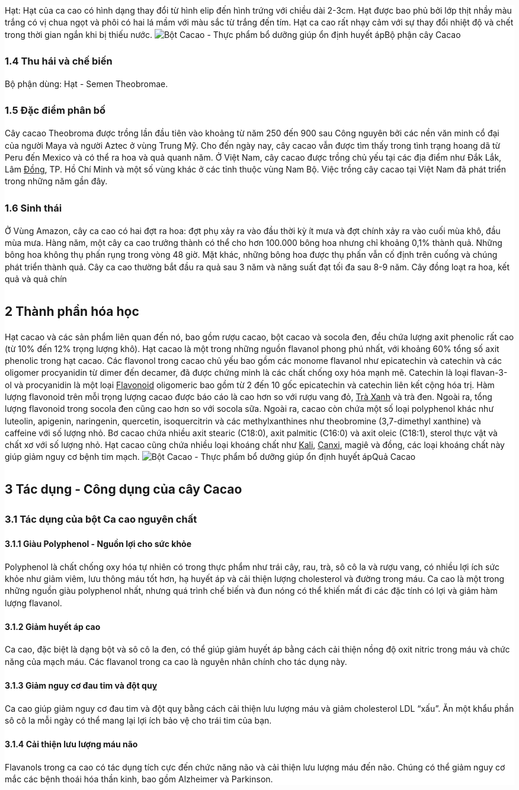 Hạt: Hạt của ca cao có hình dạng thay đổi từ hình elip đến hình trứng với chiều dài 2-3cm. Hạt được bao phủ bởi lớp thịt nhầy màu trắng có vị chua ngọt và phôi có hai lá mầm với màu sắc từ trắng đến tím. Hạt ca cao rất nhạy cảm với sự thay đổi nhiệt độ và chết trong thời gian ngắn khi bị thiếu nước.
![Bột Cacao - Thực phẩm bổ dưỡng giúp ổn định huyết áp](https://trungtamthuoc.com/images/item/cay-cacao-5.jpg)Bộ phận cây Cacao
### 1.4 Thu hái và chế biến
Bộ phận dùng: Hạt - Semen Theobromae. 
### 1.5 Đặc điểm phân bố
Cây cacao Theobroma được trồng lần đầu tiên vào khoảng từ năm 250 đến 900 sau Công nguyên bởi các nền văn minh cổ đại của người Maya và người Aztec ở vùng Trung Mỹ. Cho đến ngày nay, cây cacao vẫn được tìm thấy trong tình trạng hoang dã từ Peru đến Mexico và có thể ra hoa và quả quanh năm.
Ở Việt Nam, cây cacao được trồng chủ yếu tại các địa điểm như Đắk Lắk, Lâm [Đồng](https://trungtamthuoc.com/hoat-chat/dong "Đồng"), TP. Hồ Chí Minh và một số vùng khác ở các tỉnh thuộc vùng Nam Bộ. Việc trồng cây cacao tại Việt Nam đã phát triển trong những năm gần đây.
### 1.6 Sinh thái
Ở Vùng Amazon, cây ca cao có hai đợt ra hoa: đợt phụ xảy ra vào đầu thời kỳ ít mưa và đợt chính xảy ra vào cuối mùa khô, đầu mùa mưa. Hàng năm, một cây ca cao trưởng thành có thể cho hơn 100.000 bông hoa nhưng chỉ khoảng 0,1% thành quả. Những bông hoa không thụ phấn rụng trong vòng 48 giờ. Mặt khác, những bông hoa được thụ phấn vẫn cố định trên cuống và chúng phát triển thành quả.
Cây ca cao thường bắt đầu ra quả sau 3 năm và năng suất đạt tối đa sau 8-9 năm. Cây đồng loạt ra hoa, kết quả và quả chín
##  2 Thành phần hóa học
Hạt cacao và các sản phẩm liên quan đến nó, bao gồm rượu cacao, bột cacao và socola đen, đều chứa lượng axit phenolic rất cao (từ 10% đến 12% trọng lượng khô). Hạt cacao là một trong những nguồn flavanol phong phú nhất, với khoảng 60% tổng số axit phenolic trong hạt cacao. Các flavonol trong cacao chủ yếu bao gồm các monome flavanol như epicatechin và catechin và các oligomer procyanidin từ dimer đến decamer, đã được chứng minh là các chất chống oxy hóa mạnh mẽ. Catechin là loại flavan-3-ol và procyanidin là một loại [Flavonoid](https://trungtamthuoc.com/hoat-chat/flavonoid "Flavonoid") oligomeric bao gồm từ 2 đến 10 gốc epicatechin và catechin liên kết cộng hóa trị. Hàm lượng flavonoid trên mỗi trọng lượng cacao được báo cáo là cao hơn so với rượu vang đỏ, [Trà Xanh](https://trungtamthuoc.com/hoat-chat/tra-xanh "Trà Xanh") và trà đen. Ngoài ra, tổng lượng flavonoid trong socola đen cũng cao hơn so với socola sữa.
Ngoài ra, cacao còn chứa một số loại polyphenol khác như luteolin, apigenin, naringenin, quercetin, isoquercitrin và các methylxanthines như theobromine (3,7-dimethyl xanthine) và caffeine với số lượng nhỏ. Bơ cacao chứa nhiều axit stearic (C18:0), axit palmitic (C16:0) và axit oleic (C18:1), sterol thực vật và chất xơ với số lượng nhỏ. Hạt cacao cũng chứa nhiều loại khoáng chất như [Kali](https://trungtamthuoc.com/hoat-chat/kali "Kali"), [Canxi](https://trungtamthuoc.com/hoat-chat/canxi "Canxi"), magiê và đồng, các loại khoáng chất này giúp giảm nguy cơ bệnh tim mạch.
![Bột Cacao - Thực phẩm bổ dưỡng giúp ổn định huyết áp](https://trungtamthuoc.com/images/item/cay-cacao-1.jpg)Quả Cacao
##  3 Tác dụng - Công dụng của cây Cacao
### 3.1 Tác dụng của bột Ca cao nguyên chất
#### 3.1.1 Giàu Polyphenol - Nguồn lợi cho sức khỏe
Polyphenol là chất chống oxy hóa tự nhiên có trong thực phẩm như trái cây, rau, trà, sô cô la và rượu vang, có nhiều lợi ích sức khỏe như giảm viêm, lưu thông máu tốt hơn, hạ huyết áp và cải thiện lượng cholesterol và đường trong máu. Ca cao là một trong những nguồn giàu polyphenol nhất, nhưng quá trình chế biến và đun nóng có thể khiến mất đi các đặc tính có lợi và giảm hàm lượng flavanol.
#### 3.1.2 Giảm huyết áp cao
Ca cao, đặc biệt là dạng bột và sô cô la đen, có thể giúp giảm huyết áp bằng cách cải thiện nồng độ oxit nitric trong máu và chức năng của mạch máu. Các flavanol trong ca cao là nguyên nhân chính cho tác dụng này.
#### 3.1.3 Giảm nguy cơ đau tim và đột quỵ
Ca cao giúp giảm nguy cơ đau tim và đột quỵ bằng cách cải thiện lưu lượng máu và giảm cholesterol LDL “xấu”. Ăn một khẩu phần sô cô la mỗi ngày có thể mang lại lợi ích bảo vệ cho trái tim của bạn. 
#### 3.1.4 Cải thiện lưu lượng máu não
Flavanols trong ca cao có tác dụng tích cực đến chức năng não và cải thiện lưu lượng máu đến não. Chúng có thể giảm nguy cơ mắc các bệnh thoái hóa thần kinh, bao gồm Alzheimer và Parkinson. 